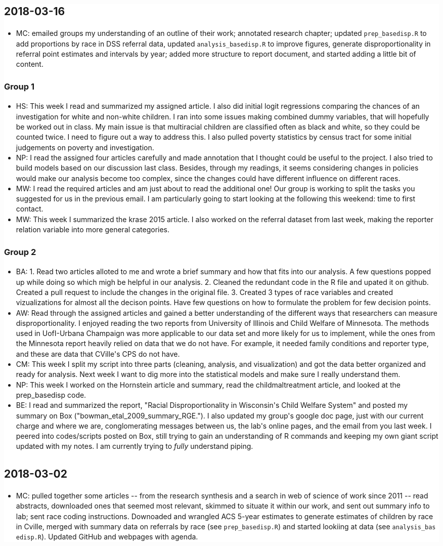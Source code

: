 ## 2018-03-16
* MC: emailed groups my understanding of an outline of their work; annotated research chapter; updated `prep_basedisp.R` to add proportions by race in DSS referral data, updated `analysis_basedisp.R` to improve figures, generate disproportionality in referral point estimates and intervals by year; added more structure to report document, and started adding a little bit of content.

### Group 1

* HS: This week I read and summarized my assigned article. I also did initial logit regressions comparing the chances of an investigation for white and non-white children. I ran into some issues making combined dummy variables, that will hopefully be worked out in class. My main issue is that multiracial children are classified often as black and white, so they could be counted twice. I need to figure out a way to address this. I also pulled poverty statistics by census tract for some initial judgements on poverty and investigation. 
* NP: I read the assigned four articles carefully and made annotation that I thought could be useful to the project. I also tried to build models based on our discussion last class. Besides, through my readings, it seems considering changes in policies would make our analysis become too complex, since the changes could have different influence on different races.
* MW: I read the required articles and am just about to read the additional one! Our group is working to split the tasks you suggested for us in the previous email. I am particularly going to start looking at the following this weekend: time to first contact.
* MW: This week I summarized the krase 2015 article. I also worked on the referral dataset from last week, making the reporter relation variable into more general categories.

### Group 2

* BA: 1. Read two articles alloted to me and wrote a brief summary and how that fits into our analysis. A few questions popped up while doing so which migh be helpful in our analysis. 2. Cleaned the redundant code in the R file and upated it on github. Created a pull request to include the changes in the original file. 3. Created 3 types of race variables and created vizualizations for almost all the decison points. Have few questions on how to formulate the problem for few decision points.
* AW: Read through the assigned articles and gained a better understanding of the different ways that researchers can measure disproportionality. I enjoyed reading the two reports from University of Illinois and Child Welfare of Minnesota. The methods used in UofI-Urbana Champaign was more applicable to our data set and more likely for us to implement, while the ones from the Minnesota report heavily relied on data that we do not have. For example, it needed family conditions and reporter type, and these are data that CVille's CPS do not have.
* CM: This week I split my script into three parts (cleaning, analysis, and visualization) and got the data better organized and ready for analysis. Next week I want to dig more into the statistical models and make sure I really understand them. 
* NP: This week I worked on the Hornstein article and summary, read the childmaltreatment article, and looked at the prep_basedisp code.
* BE: I read and summarized the report, "Racial Disproportionality in Wisconsin's Child Welfare System" and posted my summary on Box ("bowman_etal_2009_summary_RGE."). I also updated my group's google doc page, just with our current charge and where we are, conglomerating messages between us, the lab's online pages, and the email from you last week. I peered into codes/scripts posted on Box, still trying to gain an understanding of R commands and keeping my own giant script updated with my notes. I am currently trying to *fully* understand piping. 

## 2018-03-02
* MC: pulled together some articles -- from the research synthesis and a search in web of science of work since 2011 -- read abstracts, downloaded ones that seemed most relevant, skimmed to situate it within our work, and sent out summary info to lab; sent race coding instructions. Downoaded and wrangled ACS 5-year estimates to generate estimates of children by race in Cville, merged with summary data on referrals by race (see `prep_basedisp.R`) and started lookiing at data (see `analysis_basedisp.R`). Updated GitHub and webpages with agenda.
